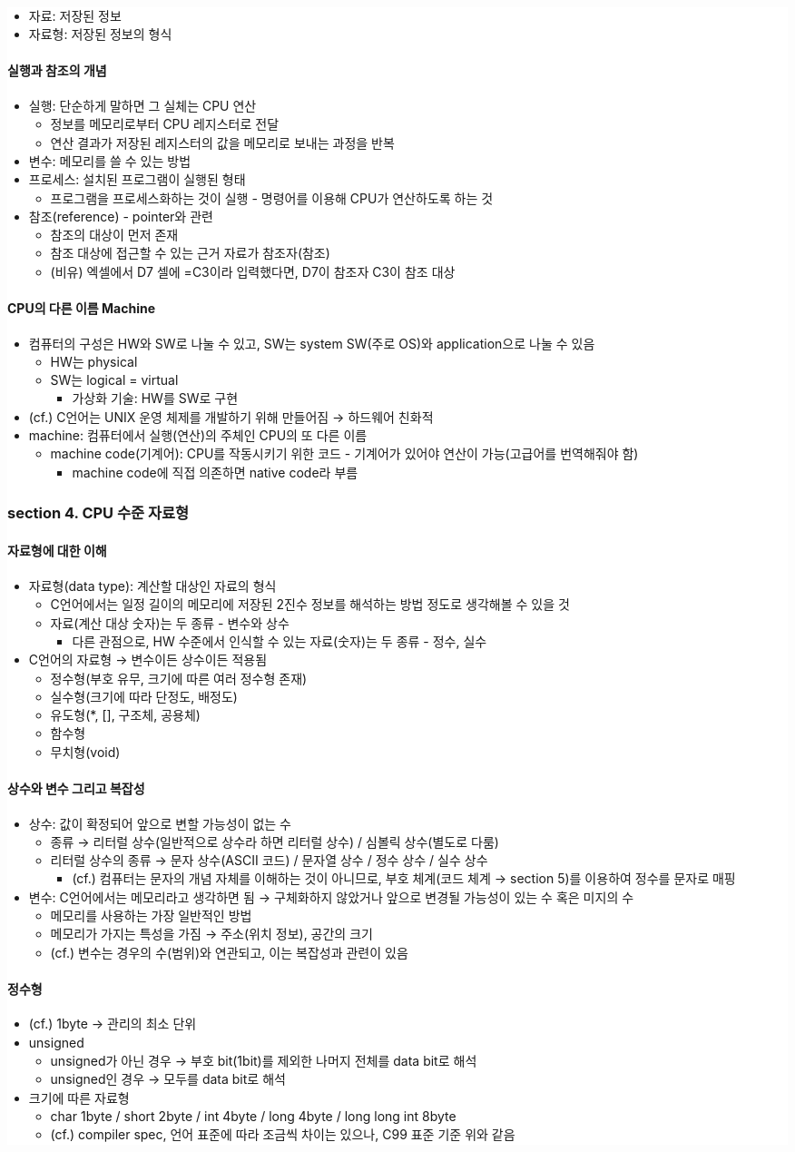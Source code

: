 - 자료: 저장된 정보
- 자료형: 저장된 정보의 형식

#### 실행과 참조의 개념
- 실행: 단순하게 말하면 그 실체는 CPU 연산
  - 정보를 메모리로부터 CPU 레지스터로 전달
  - 연산 결과가 저장된 레지스터의 값을 메모리로 보내는 과정을 반복
- 변수: 메모리를 쓸 수 있는 방법
- 프로세스: 설치된 프로그램이 실행된 형태
  - 프로그램을 프로세스화하는 것이 실행 - 명령어를 이용해 CPU가 연산하도록 하는 것
- 참조(reference) - pointer와 관련
  - 참조의 대상이 먼저 존재
  - 참조 대상에 접근할 수 있는 근거 자료가 참조자(참조)
  - (비유) 엑셀에서 D7 셀에 =C3이라 입력했다면, D7이 참조자 C3이 참조 대상

#### CPU의 다른 이름 Machine
- 컴퓨터의 구성은 HW와 SW로 나눌 수 있고, SW는 system SW(주로 OS)와 application으로 나눌 수 있음
  - HW는 physical
  - SW는 logical = virtual
    - 가상화 기술: HW를 SW로 구현
- (cf.) C언어는 UNIX 운영 체제를 개발하기 위해 만들어짐 → 하드웨어 친화적
- machine: 컴퓨터에서 실행(연산)의 주체인 CPU의 또 다른 이름
  - machine code(기계어): CPU를 작동시키기 위한 코드 - 기계어가 있어야 연산이 가능(고급어를 번역해줘야 함)
    - machine code에 직접 의존하면 native code라 부름

### section 4. CPU 수준 자료형

#### 자료형에 대한 이해
- 자료형(data type): 계산할 대상인 자료의 형식
  - C언어에서는 일정 길이의 메모리에 저장된 2진수 정보를 해석하는 방법 정도로 생각해볼 수 있을 것
  - 자료(계산 대상 숫자)는 두 종류 - 변수와 상수
    - 다른 관점으로, HW 수준에서 인식할 수 있는 자료(숫자)는 두 종류 - 정수, 실수
- C언어의 자료형 → 변수이든 상수이든 적용됨
  - 정수형(부호 유무, 크기에 따른 여러 정수형 존재)
  - 실수형(크기에 따라 단정도, 배정도)
  - 유도형(*, [], 구조체, 공용체)
  - 함수형
  - 무치형(void)

#### 상수와 변수 그리고 복잡성
- 상수: 값이 확정되어 앞으로 변할 가능성이 없는 수
  - 종류 → 리터럴 상수(일반적으로 상수라 하면 리터럴 상수) / 심볼릭 상수(별도로 다룸)
  - 리터럴 상수의 종류 → 문자 상수(ASCII 코드) / 문자열 상수 / 정수 상수 / 실수 상수
    - (cf.) 컴퓨터는 문자의 개념 자체를 이해하는 것이 아니므로, 부호 체계(코드 체계 → section 5)를 이용하여 정수를 문자로 매핑
- 변수: C언어에서는 메모리라고 생각하면 됨 → 구체화하지 않았거나 앞으로 변경될 가능성이 있는 수 혹은 미지의 수
  - 메모리를 사용하는 가장 일반적인 방법
  - 메모리가 가지는 특성을 가짐 → 주소(위치 정보), 공간의 크기
  - (cf.) 변수는 경우의 수(범위)와 연관되고, 이는 복잡성과 관련이 있음

#### 정수형
- (cf.) 1byte → 관리의 최소 단위
- unsigned
  - unsigned가 아닌 경우 → 부호 bit(1bit)를 제외한 나머지 전체를 data bit로 해석
  - unsigned인 경우 → 모두를 data bit로 해석
- 크기에 따른 자료형
  - char 1byte / short 2byte / int 4byte / long 4byte / long long int 8byte
  - (cf.) compiler spec, 언어 표준에 따라 조금씩 차이는 있으나, C99 표준 기준 위와 같음
